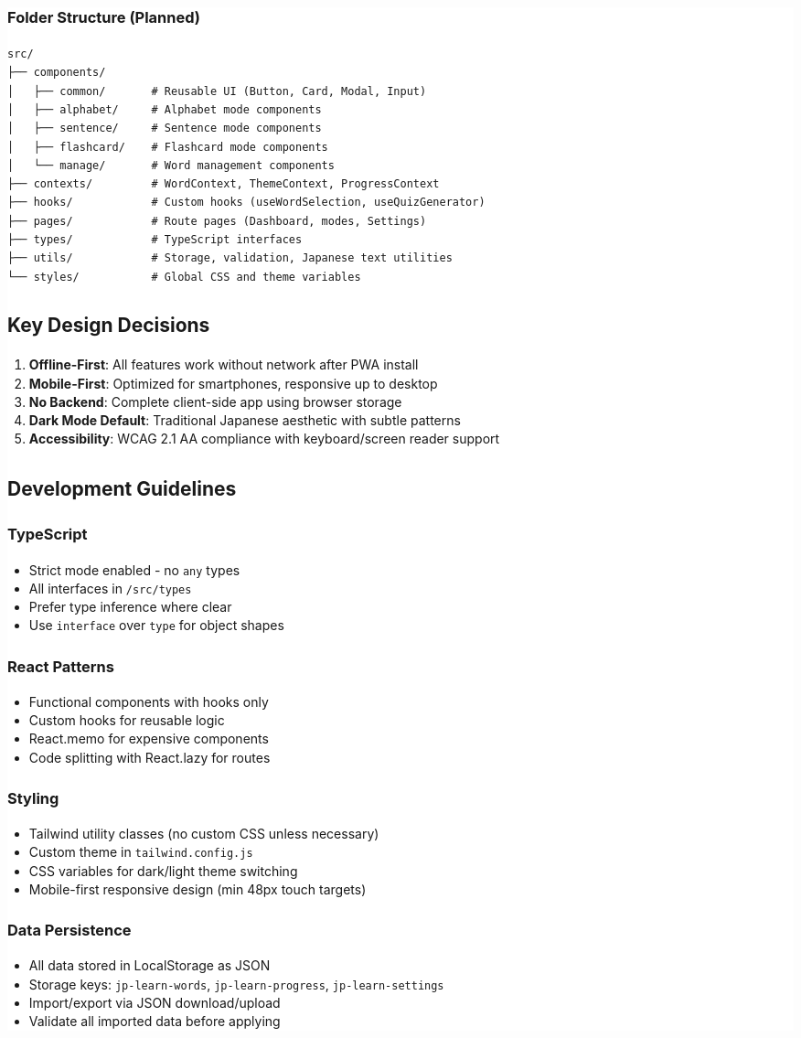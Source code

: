 ### Folder Structure (Planned)
```
src/
├── components/
│   ├── common/       # Reusable UI (Button, Card, Modal, Input)
│   ├── alphabet/     # Alphabet mode components
│   ├── sentence/     # Sentence mode components
│   ├── flashcard/    # Flashcard mode components
│   └── manage/       # Word management components
├── contexts/         # WordContext, ThemeContext, ProgressContext
├── hooks/            # Custom hooks (useWordSelection, useQuizGenerator)
├── pages/            # Route pages (Dashboard, modes, Settings)
├── types/            # TypeScript interfaces
├── utils/            # Storage, validation, Japanese text utilities
└── styles/           # Global CSS and theme variables
```

## Key Design Decisions

1. **Offline-First**: All features work without network after PWA install
2. **Mobile-First**: Optimized for smartphones, responsive up to desktop
3. **No Backend**: Complete client-side app using browser storage
4. **Dark Mode Default**: Traditional Japanese aesthetic with subtle patterns
5. **Accessibility**: WCAG 2.1 AA compliance with keyboard/screen reader support

## Development Guidelines

### TypeScript
- Strict mode enabled - no `any` types
- All interfaces in `/src/types`
- Prefer type inference where clear
- Use `interface` over `type` for object shapes

### React Patterns
- Functional components with hooks only
- Custom hooks for reusable logic
- React.memo for expensive components
- Code splitting with React.lazy for routes

### Styling
- Tailwind utility classes (no custom CSS unless necessary)
- Custom theme in `tailwind.config.js`
- CSS variables for dark/light theme switching
- Mobile-first responsive design (min 48px touch targets)

### Data Persistence
- All data stored in LocalStorage as JSON
- Storage keys: `jp-learn-words`, `jp-learn-progress`, `jp-learn-settings`
- Import/export via JSON download/upload
- Validate all imported data before applying
